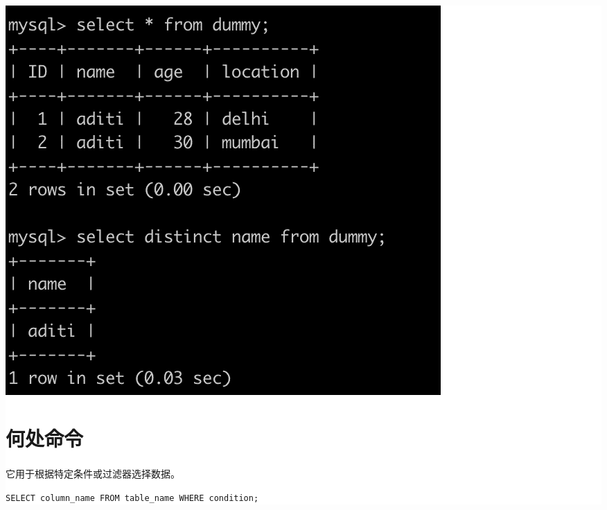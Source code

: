 ![](img/f43cd603dd8e3cea704ec5cd2da93562.png)

# **何处命令**

它用于根据特定条件或过滤器选择数据。

```
SELECT column_name FROM table_name WHERE condition;
```
